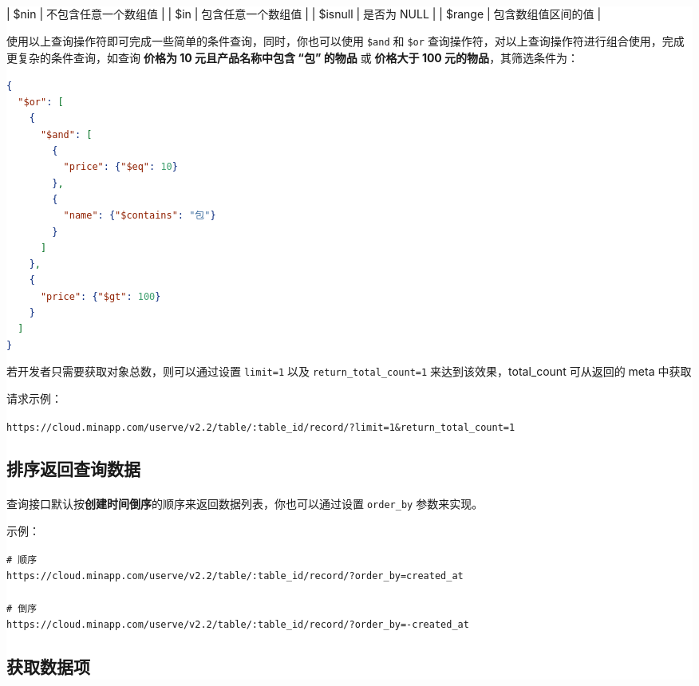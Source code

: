 | $nin      | 不包含任意一个数组值 |
| $in       | 包含任意一个数组值 |
| $isnull   | 是否为 NULL |
| $range    | 包含数组值区间的值 |

使用以上查询操作符即可完成一些简单的条件查询，同时，你也可以使用 `$and` 和 `$or` 查询操作符，对以上查询操作符进行组合使用，完成更复杂的条件查询，如查询 __价格为 10 元且产品名称中包含 “包” 的物品__ 或 __价格大于 100 元的物品__，其筛选条件为：

```json
{
  "$or": [
    {
      "$and": [
        {
          "price": {"$eq": 10}
        },
        {
          "name": {"$contains": "包"}
        }
      ]
    },
    {
      "price": {"$gt": 100}
    }
  ]
}
```

若开发者只需要获取对象总数，则可以通过设置 `limit=1` 以及 `return_total_count=1` 来达到该效果，total_count 可从返回的 meta 中获取

请求示例：

```
https://cloud.minapp.com/userve/v2.2/table/:table_id/record/?limit=1&return_total_count=1
``` 

## 排序返回查询数据

查询接口默认按**创建时间倒序**的顺序来返回数据列表，你也可以通过设置 `order_by` 参数来实现。

示例：

```
# 顺序
https://cloud.minapp.com/userve/v2.2/table/:table_id/record/?order_by=created_at

# 倒序
https://cloud.minapp.com/userve/v2.2/table/:table_id/record/?order_by=-created_at
```

## 获取数据项
